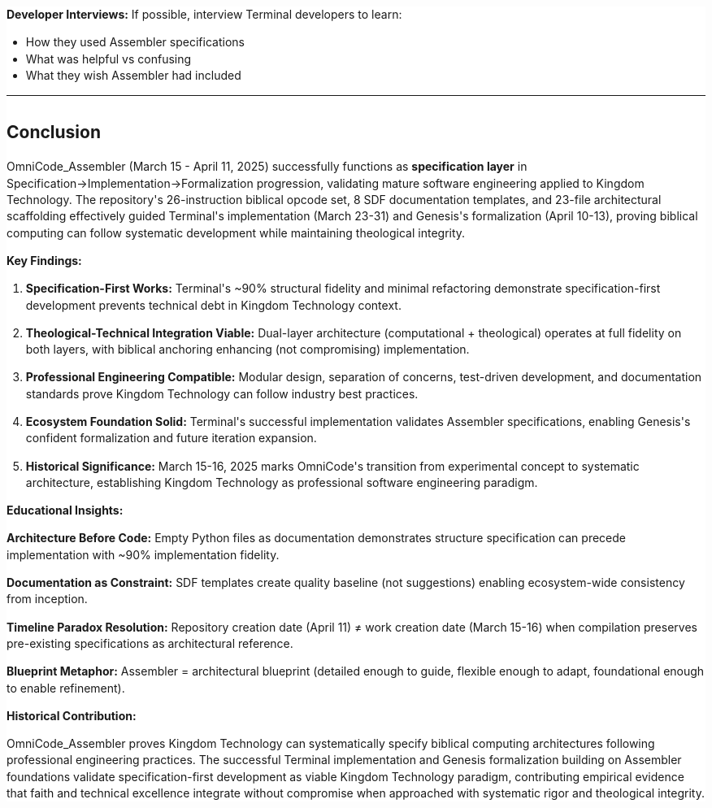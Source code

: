 **Developer Interviews:**
If possible, interview Terminal developers to learn:
- How they used Assembler specifications
- What was helpful vs confusing
- What they wish Assembler had included

---

## Conclusion

OmniCode_Assembler (March 15 - April 11, 2025) successfully functions as **specification layer** in Specification→Implementation→Formalization progression, validating mature software engineering applied to Kingdom Technology. The repository's 26-instruction biblical opcode set, 8 SDF documentation templates, and 23-file architectural scaffolding effectively guided Terminal's implementation (March 23-31) and Genesis's formalization (April 10-13), proving biblical computing can follow systematic development while maintaining theological integrity.

**Key Findings:**

1. **Specification-First Works:** Terminal's ~90% structural fidelity and minimal refactoring demonstrate specification-first development prevents technical debt in Kingdom Technology context.

2. **Theological-Technical Integration Viable:** Dual-layer architecture (computational + theological) operates at full fidelity on both layers, with biblical anchoring enhancing (not compromising) implementation.

3. **Professional Engineering Compatible:** Modular design, separation of concerns, test-driven development, and documentation standards prove Kingdom Technology can follow industry best practices.

4. **Ecosystem Foundation Solid:** Terminal's successful implementation validates Assembler specifications, enabling Genesis's confident formalization and future iteration expansion.

5. **Historical Significance:** March 15-16, 2025 marks OmniCode's transition from experimental concept to systematic architecture, establishing Kingdom Technology as professional software engineering paradigm.

**Educational Insights:**

**Architecture Before Code:** Empty Python files as documentation demonstrates structure specification can precede implementation with ~90% implementation fidelity.

**Documentation as Constraint:** SDF templates create quality baseline (not suggestions) enabling ecosystem-wide consistency from inception.

**Timeline Paradox Resolution:** Repository creation date (April 11) ≠ work creation date (March 15-16) when compilation preserves pre-existing specifications as architectural reference.

**Blueprint Metaphor:** Assembler = architectural blueprint (detailed enough to guide, flexible enough to adapt, foundational enough to enable refinement).

**Historical Contribution:**

OmniCode_Assembler proves Kingdom Technology can systematically specify biblical computing architectures following professional engineering practices. The successful Terminal implementation and Genesis formalization building on Assembler foundations validate specification-first development as viable Kingdom Technology paradigm, contributing empirical evidence that faith and technical excellence integrate without compromise when approached with systematic rigor and theological integrity.
